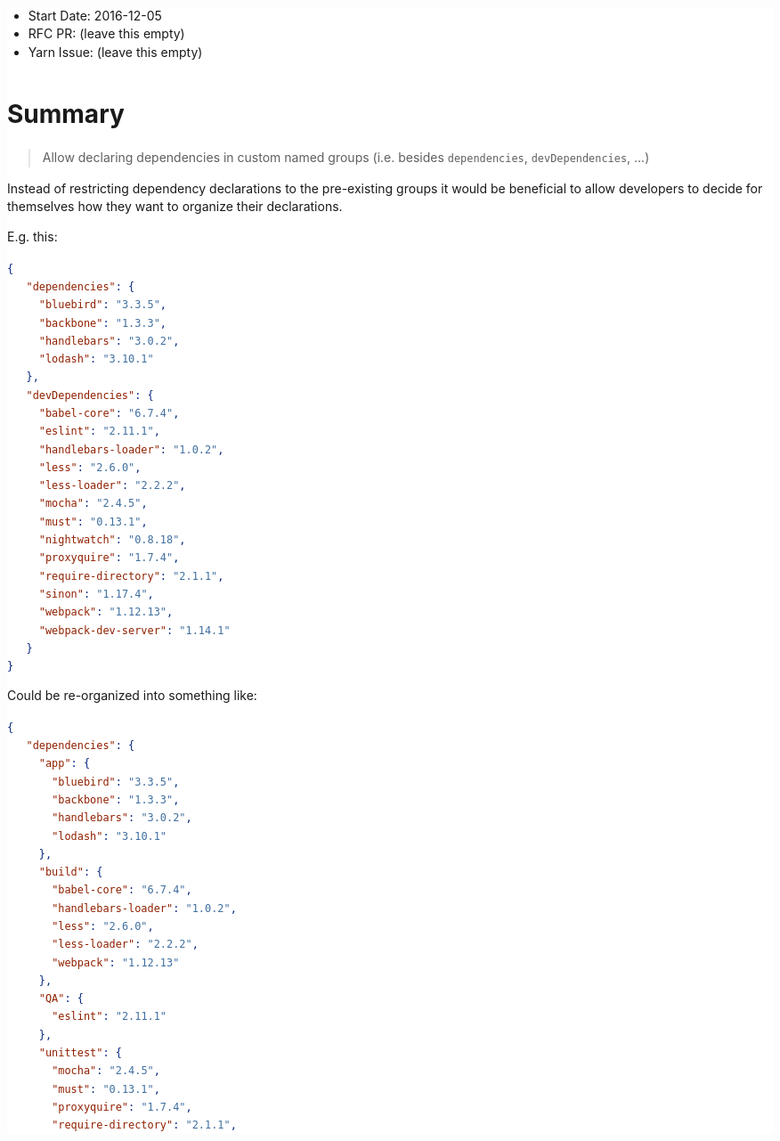 - Start Date: 2016-12-05
- RFC PR: (leave this empty)
- Yarn Issue: (leave this empty)

# Summary

> Allow declaring dependencies in custom named groups (i.e. besides `dependencies`, `devDependencies`, ...)

Instead of restricting dependency declarations to the pre-existing groups it would be beneficial to allow developers to decide for themselves how they want to organize their declarations.

E.g. this:

```json
{
   "dependencies": {
     "bluebird": "3.3.5",
     "backbone": "1.3.3",
     "handlebars": "3.0.2",
     "lodash": "3.10.1"
   },
   "devDependencies": {
     "babel-core": "6.7.4",
     "eslint": "2.11.1",
     "handlebars-loader": "1.0.2",
     "less": "2.6.0",
     "less-loader": "2.2.2",
     "mocha": "2.4.5",
     "must": "0.13.1",
     "nightwatch": "0.8.18",
     "proxyquire": "1.7.4",
     "require-directory": "2.1.1",
     "sinon": "1.17.4",
     "webpack": "1.12.13",
     "webpack-dev-server": "1.14.1"
   } 
}
```

Could be re-organized into something like:

```json
{
   "dependencies": {
     "app": {
       "bluebird": "3.3.5",
       "backbone": "1.3.3",
       "handlebars": "3.0.2",
       "lodash": "3.10.1"
     },
     "build": {
       "babel-core": "6.7.4",
       "handlebars-loader": "1.0.2",
       "less": "2.6.0",
       "less-loader": "2.2.2",
       "webpack": "1.12.13"
     },
     "QA": {
       "eslint": "2.11.1"
     },
     "unittest": {
       "mocha": "2.4.5",
       "must": "0.13.1",
       "proxyquire": "1.7.4",
       "require-directory": "2.1.1",
```